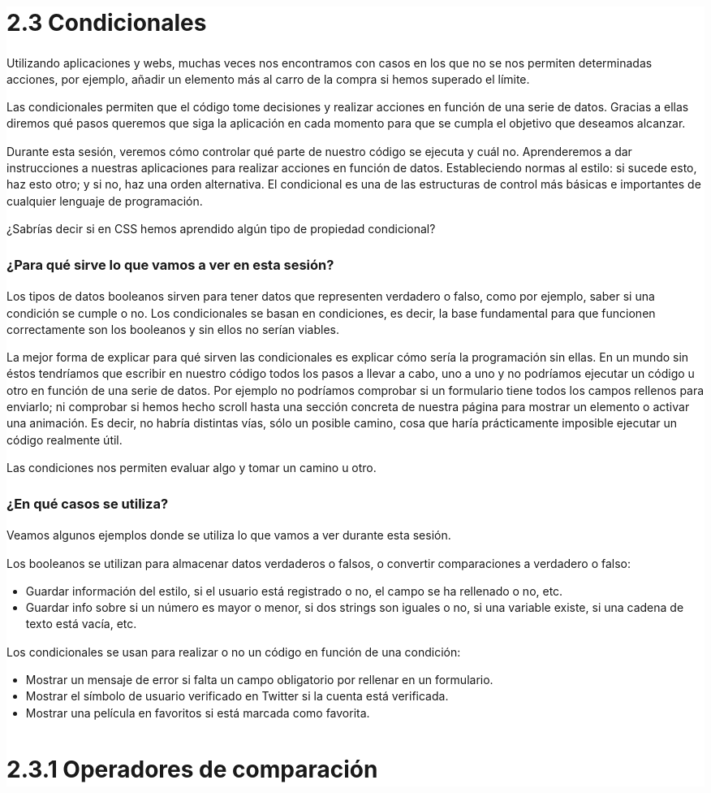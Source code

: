 # 2.3 Condicionales

Utilizando aplicaciones y webs, muchas veces nos encontramos con casos en los que no se nos permiten determinadas acciones, por ejemplo, añadir un elemento más al carro de la compra si hemos superado el límite.

Las condicionales permiten que el código tome decisiones y realizar acciones en función de una serie de datos. Gracias a ellas diremos qué pasos queremos que siga la aplicación en cada momento para que se cumpla el objetivo que deseamos alcanzar.

Durante esta sesión, veremos cómo controlar qué parte de nuestro código se ejecuta y cuál no. Aprenderemos a dar instrucciones a nuestras aplicaciones para realizar acciones en función de datos. Estableciendo normas al estilo: si sucede esto, haz esto otro; y si no, haz una orden alternativa. El condicional es una de las estructuras de control más básicas e importantes de cualquier lenguaje de programación.

¿Sabrías decir si en CSS hemos aprendido algún tipo de propiedad condicional?

### ¿Para qué sirve lo que vamos a ver en esta sesión?

Los tipos de datos booleanos sirven para tener datos que representen verdadero o falso, como por ejemplo, saber si una condición se cumple o no. Los condicionales se basan en condiciones, es decir, la base fundamental para que funcionen correctamente son los booleanos y sin ellos no serían viables.

La mejor forma de explicar para qué sirven las condicionales es explicar cómo sería la programación sin ellas. En un mundo sin éstos tendríamos que escribir en nuestro código todos los pasos a llevar a cabo, uno a uno y no podríamos ejecutar un código u otro en función de una serie de datos. Por ejemplo no podríamos comprobar si un formulario tiene todos los campos rellenos para enviarlo; ni comprobar si hemos hecho scroll hasta una sección concreta de nuestra página para mostrar un elemento o activar una animación. Es decir, no habría distintas vías, sólo un posible camino, cosa que haría prácticamente imposible ejecutar un código realmente útil.

Las condiciones nos permiten evaluar algo y tomar un camino u otro.

### ¿En qué casos se utiliza?

Veamos algunos ejemplos donde se utiliza lo que vamos a ver durante esta sesión.

Los booleanos se utilizan para almacenar datos verdaderos o falsos, o convertir comparaciones a verdadero o falso:

* Guardar información del estilo, si el usuario está registrado o no, el campo se ha rellenado o no, etc.
* Guardar info sobre si un número es mayor o menor, si dos strings son iguales o no, si una variable existe, si una cadena de texto está vacía, etc.

Los condicionales se usan para realizar o no un código en función de una condición:

* Mostrar un mensaje de error si falta un campo obligatorio por rellenar en un formulario.
* Mostrar el símbolo de usuario verificado en Twitter si la cuenta está verificada.
* Mostrar una película en favoritos si está marcada como favorita.


# 2.3.1 Operadores de comparación
